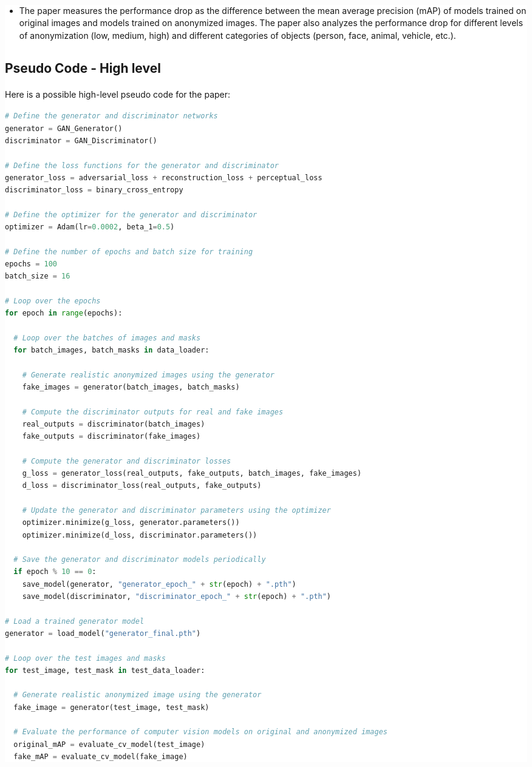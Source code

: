 - The paper measures the performance drop as the difference between the mean average precision (mAP) of models trained on original images and models trained on anonymized images. The paper also analyzes the performance drop for different levels of anonymization (low, medium, high) and different categories of objects (person, face, animal, vehicle, etc.).


## Pseudo Code - High level

Here is a possible high-level pseudo code for the paper:

```python
# Define the generator and discriminator networks
generator = GAN_Generator()
discriminator = GAN_Discriminator()

# Define the loss functions for the generator and discriminator
generator_loss = adversarial_loss + reconstruction_loss + perceptual_loss
discriminator_loss = binary_cross_entropy

# Define the optimizer for the generator and discriminator
optimizer = Adam(lr=0.0002, beta_1=0.5)

# Define the number of epochs and batch size for training
epochs = 100
batch_size = 16

# Loop over the epochs
for epoch in range(epochs):

  # Loop over the batches of images and masks
  for batch_images, batch_masks in data_loader:

    # Generate realistic anonymized images using the generator
    fake_images = generator(batch_images, batch_masks)

    # Compute the discriminator outputs for real and fake images
    real_outputs = discriminator(batch_images)
    fake_outputs = discriminator(fake_images)

    # Compute the generator and discriminator losses
    g_loss = generator_loss(real_outputs, fake_outputs, batch_images, fake_images)
    d_loss = discriminator_loss(real_outputs, fake_outputs)

    # Update the generator and discriminator parameters using the optimizer
    optimizer.minimize(g_loss, generator.parameters())
    optimizer.minimize(d_loss, discriminator.parameters())

  # Save the generator and discriminator models periodically
  if epoch % 10 == 0:
    save_model(generator, "generator_epoch_" + str(epoch) + ".pth")
    save_model(discriminator, "discriminator_epoch_" + str(epoch) + ".pth")

# Load a trained generator model
generator = load_model("generator_final.pth")

# Loop over the test images and masks
for test_image, test_mask in test_data_loader:

  # Generate realistic anonymized image using the generator
  fake_image = generator(test_image, test_mask)

  # Evaluate the performance of computer vision models on original and anonymized images
  original_mAP = evaluate_cv_model(test_image)
  fake_mAP = evaluate_cv_model(fake_image)
```